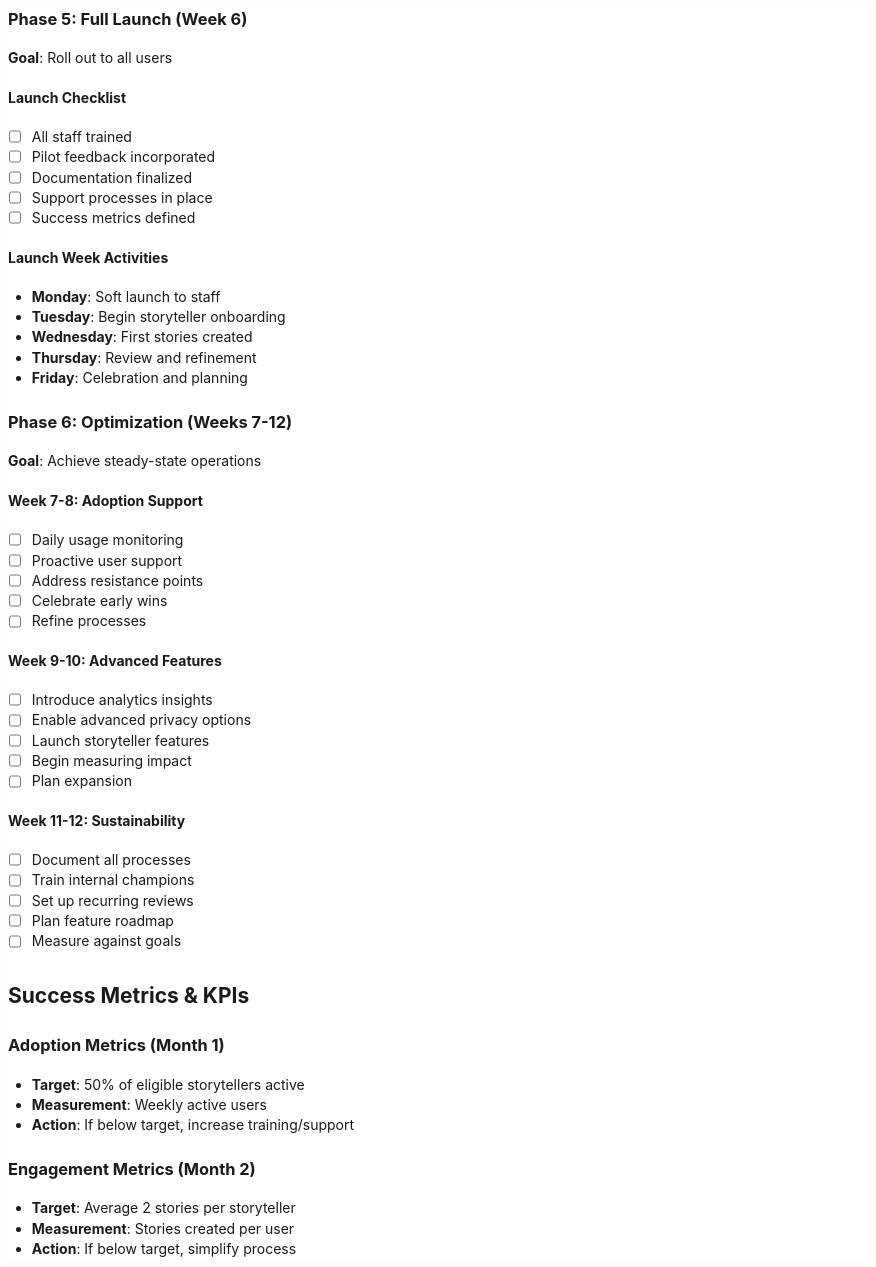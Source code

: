 ### Phase 5: Full Launch (Week 6)
**Goal**: Roll out to all users

#### Launch Checklist
- [ ] All staff trained
- [ ] Pilot feedback incorporated
- [ ] Documentation finalized
- [ ] Support processes in place
- [ ] Success metrics defined

#### Launch Week Activities
- **Monday**: Soft launch to staff
- **Tuesday**: Begin storyteller onboarding
- **Wednesday**: First stories created
- **Thursday**: Review and refinement
- **Friday**: Celebration and planning

### Phase 6: Optimization (Weeks 7-12)
**Goal**: Achieve steady-state operations

#### Week 7-8: Adoption Support
- [ ] Daily usage monitoring
- [ ] Proactive user support
- [ ] Address resistance points
- [ ] Celebrate early wins
- [ ] Refine processes

#### Week 9-10: Advanced Features
- [ ] Introduce analytics insights
- [ ] Enable advanced privacy options
- [ ] Launch storyteller features
- [ ] Begin measuring impact
- [ ] Plan expansion

#### Week 11-12: Sustainability
- [ ] Document all processes
- [ ] Train internal champions
- [ ] Set up recurring reviews
- [ ] Plan feature roadmap
- [ ] Measure against goals

## Success Metrics & KPIs

### Adoption Metrics (Month 1)
- **Target**: 50% of eligible storytellers active
- **Measurement**: Weekly active users
- **Action**: If below target, increase training/support

### Engagement Metrics (Month 2)
- **Target**: Average 2 stories per storyteller
- **Measurement**: Stories created per user
- **Action**: If below target, simplify process

